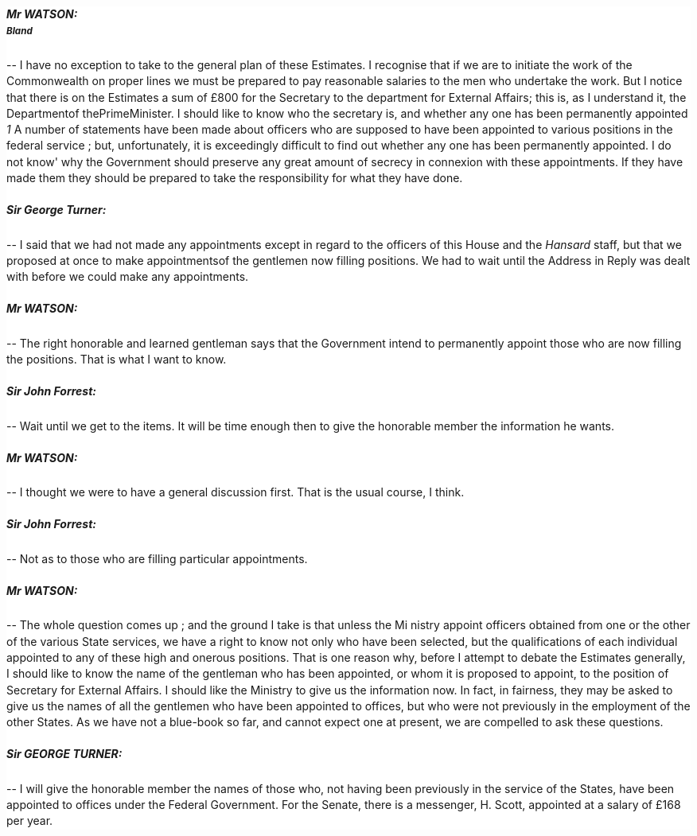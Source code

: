 ##### Mr WATSON:<br><small class="text-muted">Bland</small>

-- I have no exception to take to the general plan of these Estimates. I recognise that if we are to initiate the work of the Commonwealth on proper lines we must be prepared to pay reasonable salaries to the men who undertake the work. But I notice that there is on the Estimates a sum of £800 for the Secretary to the department for External Affairs; this is, as I understand it, the  Departmentof thePrimeMinister.  I should like to know who the secretary is, and whether any one has been permanently appointed  *1*  A number of statements have been made about officers who are supposed to have been appointed to various positions in the federal service ; but, unfortunately, it is exceedingly difficult to find out whether any one has been permanently appointed. I do not know' why the Government should preserve any great amount of secrecy in connexion with these appointments. If they have made them they should be prepared to take the responsibility for what they have done. 

##### Sir George Turner:

-- I said that we had not made any appointments except in regard to the officers of this House and the  *Hansard*  staff, but that we proposed at once to make appointmentsof the gentlemen now filling positions. We had to wait until the Address in Reply was dealt with before we could make any appointments. 

##### Mr WATSON:

-- The right honorable and learned gentleman says that the Government intend to permanently appoint those who are now filling the positions. That is what I want to know. 

##### Sir John Forrest:

-- Wait until we get to the items. It will be time enough then to give the honorable member the information he wants. 

##### Mr WATSON:

-- I thought we were to have a general discussion first. That is the usual course, I think. 

##### Sir John Forrest:

-- Not as to those who are filling particular appointments. 

##### Mr WATSON:

-- The whole question comes up ; and the ground I take is that unless the Mi nistry appoint officers obtained from one or the other of the various State services, we have a right to know not only who have been selected, but the qualifications of each individual appointed to any of these high and onerous positions. That is one reason why, before I attempt to debate the Estimates generally, I should like to know the name of the gentleman who has been appointed, or whom it is proposed to appoint, to the position of Secretary for External Affairs. I should like the Ministry to give us the information now. In fact, in fairness, they may be asked to give us the names of all the gentlemen who have been appointed to offices, but who were not previously in the employment of the other States. As we have not a blue-book so far, and cannot expect one at present, we are compelled to ask these questions. 

##### Sir GEORGE TURNER:

-- I will give the honorable member the names of those who, not having been previously in the service of the States, have been appointed to offices under the Federal Government. For the Senate, there is a messenger, H. Scott, appointed at a salary of £168 per year. 
